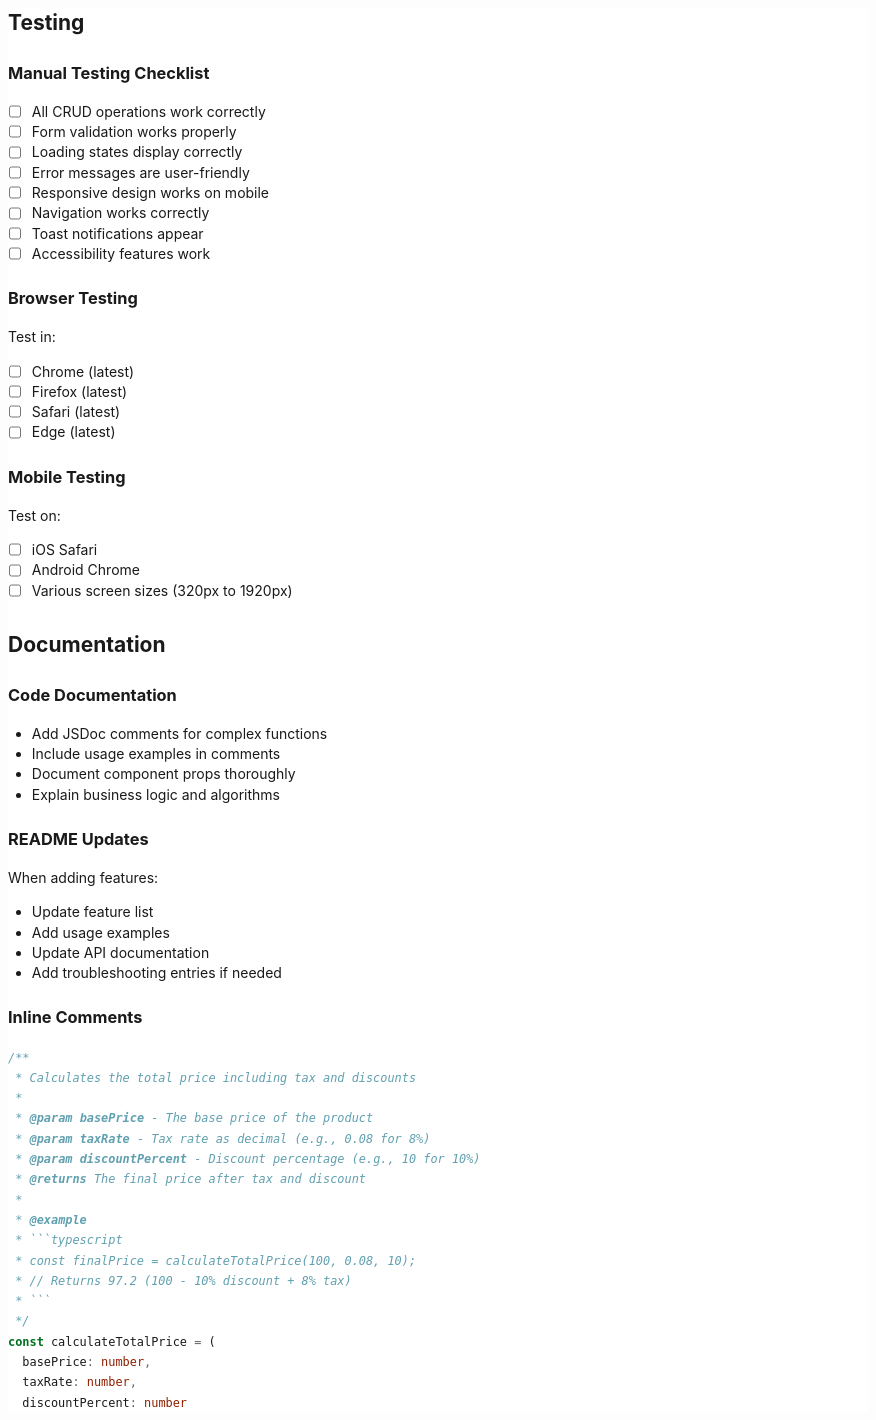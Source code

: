 ## Testing

### Manual Testing Checklist
- [ ] All CRUD operations work correctly
- [ ] Form validation works properly
- [ ] Loading states display correctly
- [ ] Error messages are user-friendly
- [ ] Responsive design works on mobile
- [ ] Navigation works correctly
- [ ] Toast notifications appear
- [ ] Accessibility features work

### Browser Testing
Test in:
- [ ] Chrome (latest)
- [ ] Firefox (latest)
- [ ] Safari (latest)
- [ ] Edge (latest)

### Mobile Testing
Test on:
- [ ] iOS Safari
- [ ] Android Chrome
- [ ] Various screen sizes (320px to 1920px)

## Documentation

### Code Documentation
- Add JSDoc comments for complex functions
- Include usage examples in comments
- Document component props thoroughly
- Explain business logic and algorithms

### README Updates
When adding features:
- Update feature list
- Add usage examples
- Update API documentation
- Add troubleshooting entries if needed

### Inline Comments
```typescript
/**
 * Calculates the total price including tax and discounts
 * 
 * @param basePrice - The base price of the product
 * @param taxRate - Tax rate as decimal (e.g., 0.08 for 8%)
 * @param discountPercent - Discount percentage (e.g., 10 for 10%)
 * @returns The final price after tax and discount
 * 
 * @example
 * ```typescript
 * const finalPrice = calculateTotalPrice(100, 0.08, 10);
 * // Returns 97.2 (100 - 10% discount + 8% tax)
 * ```
 */
const calculateTotalPrice = (
  basePrice: number, 
  taxRate: number, 
  discountPercent: number
```